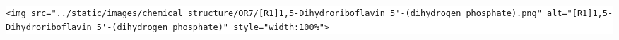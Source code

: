     <img src="../static/images/chemical_structure/OR7/[R1]1,5-Dihydroriboflavin 5'-(dihydrogen phosphate).png" alt="[R1]1,5-Dihydroriboflavin 5'-(dihydrogen phosphate)" style="width:100%">
  </div>
  <div class="linecolumn">